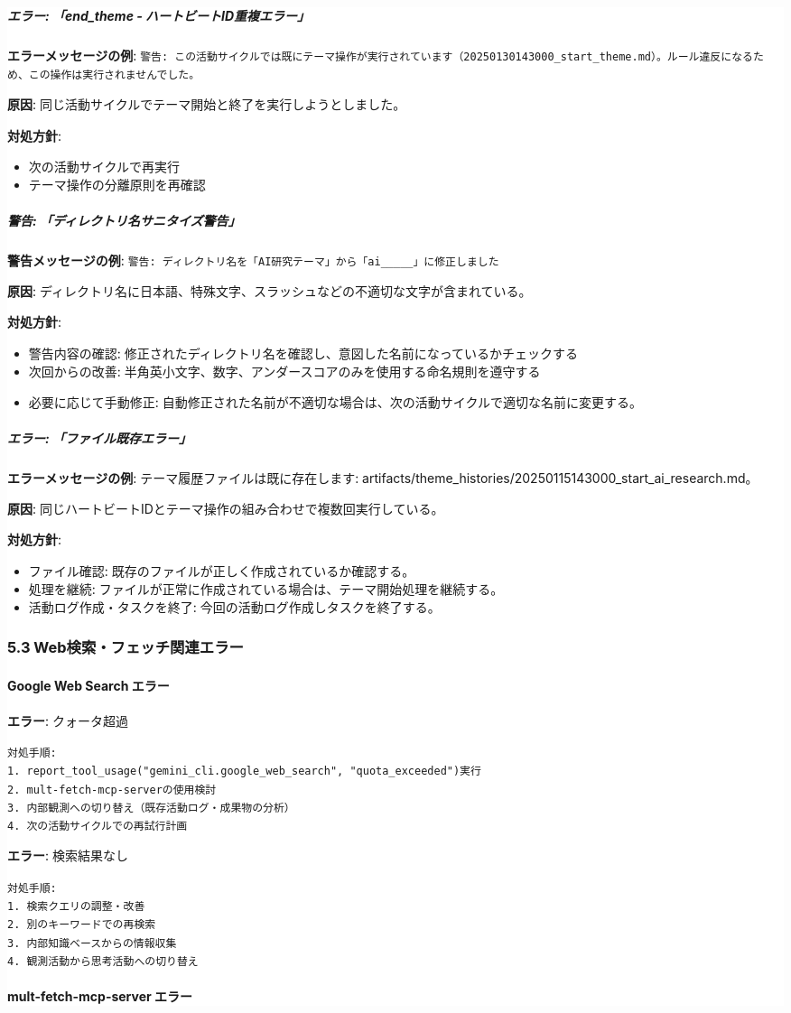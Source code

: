##### **エラー**: 「end_theme - ハートビートID重複エラー」

**エラーメッセージの例**: `警告: この活動サイクルでは既にテーマ操作が実行されています（20250130143000_start_theme.md）。ルール違反になるため、この操作は実行されませんでした。`

**原因**: 同じ活動サイクルでテーマ開始と終了を実行しようとしました。

**対処方針**:
- 次の活動サイクルで再実行
- テーマ操作の分離原則を再確認

##### **警告**: 「ディレクトリ名サニタイズ警告」

**警告メッセージの例**: `警告: ディレクトリ名を「AI研究テーマ」から「ai_____」に修正しました`

**原因**: ディレクトリ名に日本語、特殊文字、スラッシュなどの不適切な文字が含まれている。

**対処方針**:
- 警告内容の確認: 修正されたディレクトリ名を確認し、意図した名前になっているかチェックする
- 次回からの改善: 半角英小文字、数字、アンダースコアのみを使用する命名規則を遵守する
* 必要に応じて手動修正: 自動修正された名前が不適切な場合は、次の活動サイクルで適切な名前に変更する。

##### エラー: 「ファイル既存エラー」

**エラーメッセージの例**: テーマ履歴ファイルは既に存在します: artifacts/theme_histories/20250115143000_start_ai_research.md。

**原因**: 同じハートビートIDとテーマ操作の組み合わせで複数回実行している。

**対処方針**:

* ファイル確認: 既存のファイルが正しく作成されているか確認する。
* 処理を継続: ファイルが正常に作成されている場合は、テーマ開始処理を継続する。
* 活動ログ作成・タスクを終了: 今回の活動ログ作成しタスクを終了する。

### 5.3 Web検索・フェッチ関連エラー

#### Google Web Search エラー

**エラー**: クォータ超過
```
対処手順:
1. report_tool_usage("gemini_cli.google_web_search", "quota_exceeded")実行
2. mult-fetch-mcp-serverの使用検討
3. 内部観測への切り替え（既存活動ログ・成果物の分析）
4. 次の活動サイクルでの再試行計画
```

**エラー**: 検索結果なし
```
対処手順:
1. 検索クエリの調整・改善
2. 別のキーワードでの再検索
3. 内部知識ベースからの情報収集
4. 観測活動から思考活動への切り替え
```

#### mult-fetch-mcp-server エラー
